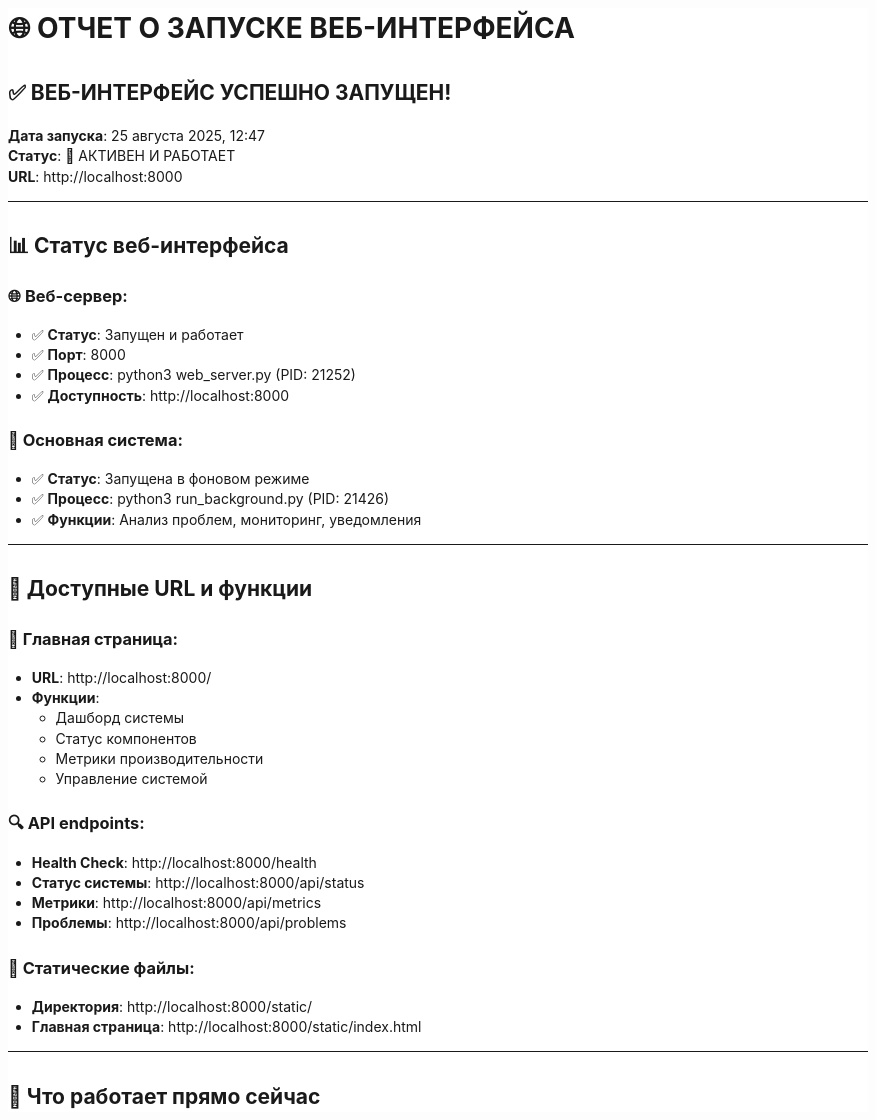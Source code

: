 # 🌐 ОТЧЕТ О ЗАПУСКЕ ВЕБ-ИНТЕРФЕЙСА

## ✅ ВЕБ-ИНТЕРФЕЙС УСПЕШНО ЗАПУЩЕН!

**Дата запуска**: 25 августа 2025, 12:47  
**Статус**: 🚀 АКТИВЕН И РАБОТАЕТ  
**URL**: http://localhost:8000

---

## 📊 Статус веб-интерфейса

### 🌐 **Веб-сервер:**
- ✅ **Статус**: Запущен и работает
- ✅ **Порт**: 8000
- ✅ **Процесс**: python3 web_server.py (PID: 21252)
- ✅ **Доступность**: http://localhost:8000

### 🔧 **Основная система:**
- ✅ **Статус**: Запущена в фоновом режиме
- ✅ **Процесс**: python3 run_background.py (PID: 21426)
- ✅ **Функции**: Анализ проблем, мониторинг, уведомления

---

## 🎯 Доступные URL и функции

### 📱 **Главная страница:**
- **URL**: http://localhost:8000/
- **Функции**: 
  - Дашборд системы
  - Статус компонентов
  - Метрики производительности
  - Управление системой

### 🔍 **API endpoints:**
- **Health Check**: http://localhost:8000/health
- **Статус системы**: http://localhost:8000/api/status
- **Метрики**: http://localhost:8000/api/metrics
- **Проблемы**: http://localhost:8000/api/problems

### 📁 **Статические файлы:**
- **Директория**: http://localhost:8000/static/
- **Главная страница**: http://localhost:8000/static/index.html

---

## 🚀 Что работает прямо сейчас
